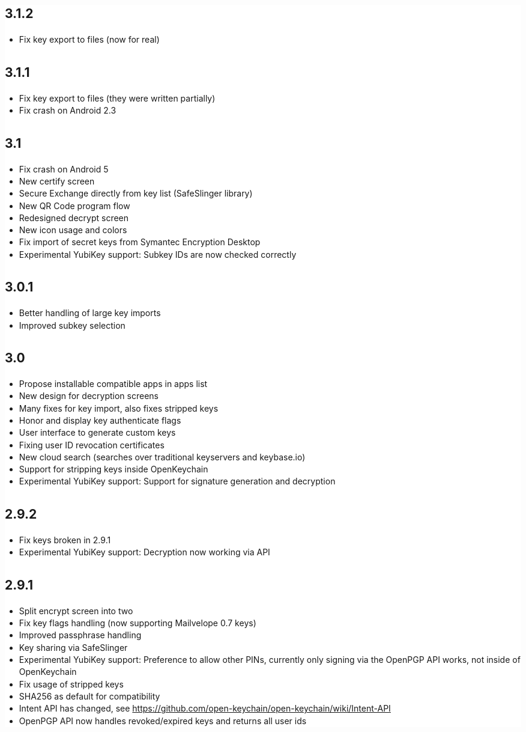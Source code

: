 
## 3.1.2

  * Fix key export to files (now for real)


## 3.1.1

  * Fix key export to files (they were written partially)
  * Fix crash on Android 2.3


## 3.1

  * Fix crash on Android 5
  * New certify screen
  * Secure Exchange directly from key list (SafeSlinger library)
  * New QR Code program flow
  * Redesigned decrypt screen
  * New icon usage and colors
  * Fix import of secret keys from Symantec Encryption Desktop
  * Experimental YubiKey support: Subkey IDs are now checked correctly


## 3.0.1

  * Better handling of large key imports
  * Improved subkey selection


## 3.0

  * Propose installable compatible apps in apps list
  * New design for decryption screens
  * Many fixes for key import, also fixes stripped keys
  * Honor and display key authenticate flags
  * User interface to generate custom keys
  * Fixing user ID revocation certificates
  * New cloud search (searches over traditional keyservers and keybase.io)
  * Support for stripping keys inside OpenKeychain
  * Experimental YubiKey support: Support for signature generation and decryption


## 2.9.2

  * Fix keys broken in 2.9.1
  * Experimental YubiKey support: Decryption now working via API


## 2.9.1

  * Split encrypt screen into two
  * Fix key flags handling (now supporting Mailvelope 0.7 keys)
  * Improved passphrase handling
  * Key sharing via SafeSlinger
  * Experimental YubiKey support: Preference to allow other PINs, currently only signing via the OpenPGP API works, not inside of OpenKeychain
  * Fix usage of stripped keys
  * SHA256 as default for compatibility
  * Intent API has changed, see https://github.com/open-keychain/open-keychain/wiki/Intent-API
  * OpenPGP API now handles revoked/expired keys and returns all user ids

